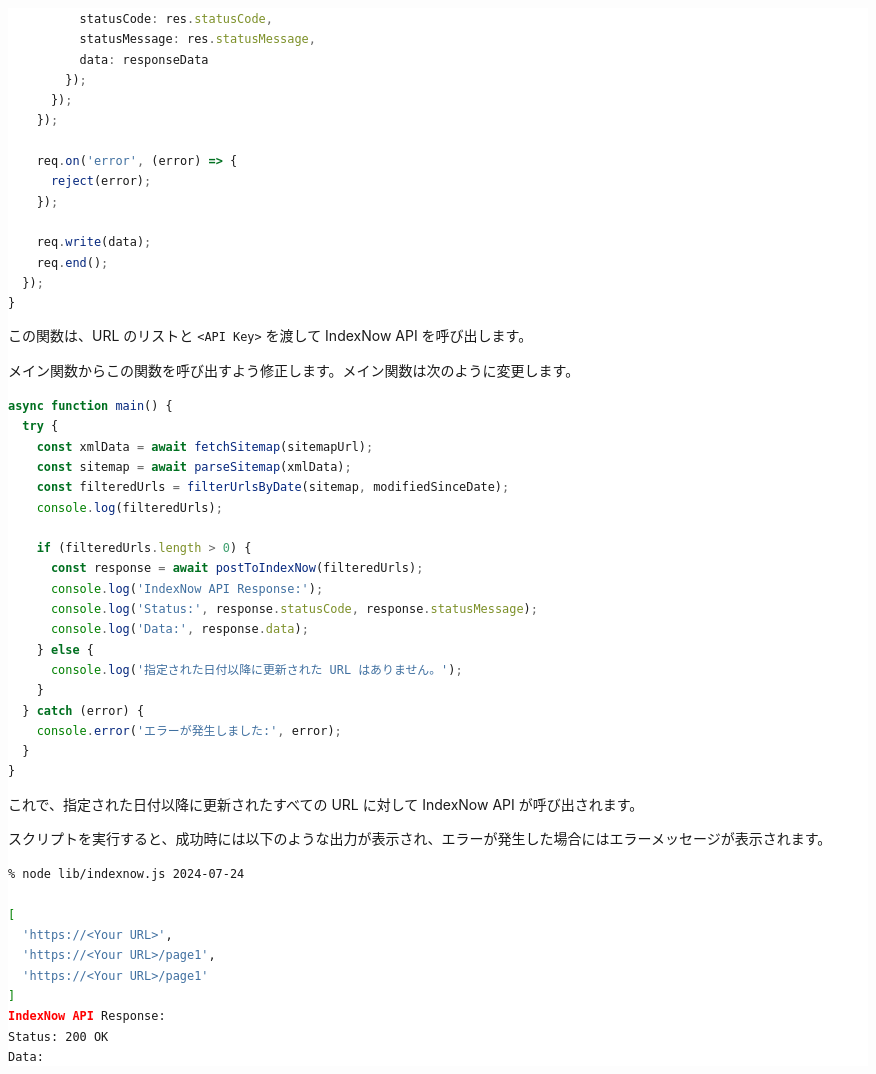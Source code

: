```js
          statusCode: res.statusCode,
          statusMessage: res.statusMessage,
          data: responseData
        });
      });
    });

    req.on('error', (error) => {
      reject(error);
    });

    req.write(data);
    req.end();
  });
}
```

この関数は、URL のリストと `<API Key>` を渡して IndexNow API を呼び出します。

メイン関数からこの関数を呼び出すよう修正します。メイン関数は次のように変更します。

```js
async function main() {
  try {
    const xmlData = await fetchSitemap(sitemapUrl);
    const sitemap = await parseSitemap(xmlData);
    const filteredUrls = filterUrlsByDate(sitemap, modifiedSinceDate);
    console.log(filteredUrls);
    
    if (filteredUrls.length > 0) {
      const response = await postToIndexNow(filteredUrls);
      console.log('IndexNow API Response:');
      console.log('Status:', response.statusCode, response.statusMessage);
      console.log('Data:', response.data);
    } else {
      console.log('指定された日付以降に更新された URL はありません。');
    }
  } catch (error) {
    console.error('エラーが発生しました:', error);
  }
}
```

これで、指定された日付以降に更新されたすべての URL に対して IndexNow API が呼び出されます。

スクリプトを実行すると、成功時には以下のような出力が表示され、エラーが発生した場合にはエラーメッセージが表示されます。

```bash
% node lib/indexnow.js 2024-07-24

[
  'https://<Your URL>',
  'https://<Your URL>/page1',
  'https://<Your URL>/page1'
]
IndexNow API Response:
Status: 200 OK
Data:
```
